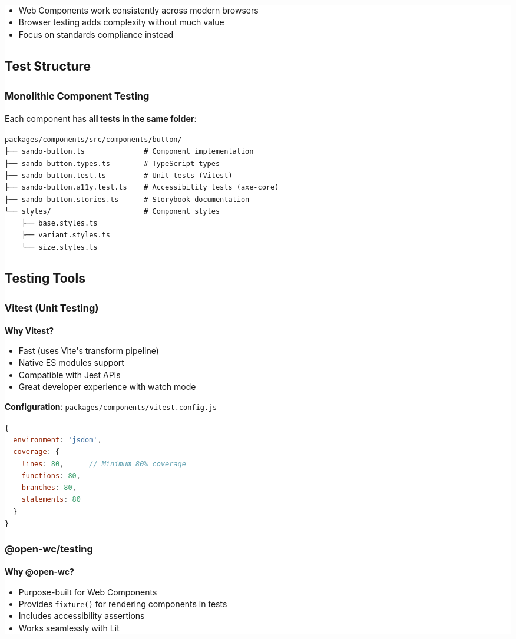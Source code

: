 - Web Components work consistently across modern browsers
- Browser testing adds complexity without much value
- Focus on standards compliance instead

## Test Structure

### Monolithic Component Testing

Each component has **all tests in the same folder**:

```
packages/components/src/components/button/
├── sando-button.ts              # Component implementation
├── sando-button.types.ts        # TypeScript types
├── sando-button.test.ts         # Unit tests (Vitest)
├── sando-button.a11y.test.ts    # Accessibility tests (axe-core)
├── sando-button.stories.ts      # Storybook documentation
└── styles/                      # Component styles
    ├── base.styles.ts
    ├── variant.styles.ts
    └── size.styles.ts
```

## Testing Tools

### Vitest (Unit Testing)

**Why Vitest?**
- Fast (uses Vite's transform pipeline)
- Native ES modules support
- Compatible with Jest APIs
- Great developer experience with watch mode

**Configuration**: `packages/components/vitest.config.js`

```javascript
{
  environment: 'jsdom',
  coverage: {
    lines: 80,      // Minimum 80% coverage
    functions: 80,
    branches: 80,
    statements: 80
  }
}
```

### @open-wc/testing

**Why @open-wc?**
- Purpose-built for Web Components
- Provides `fixture()` for rendering components in tests
- Includes accessibility assertions
- Works seamlessly with Lit

